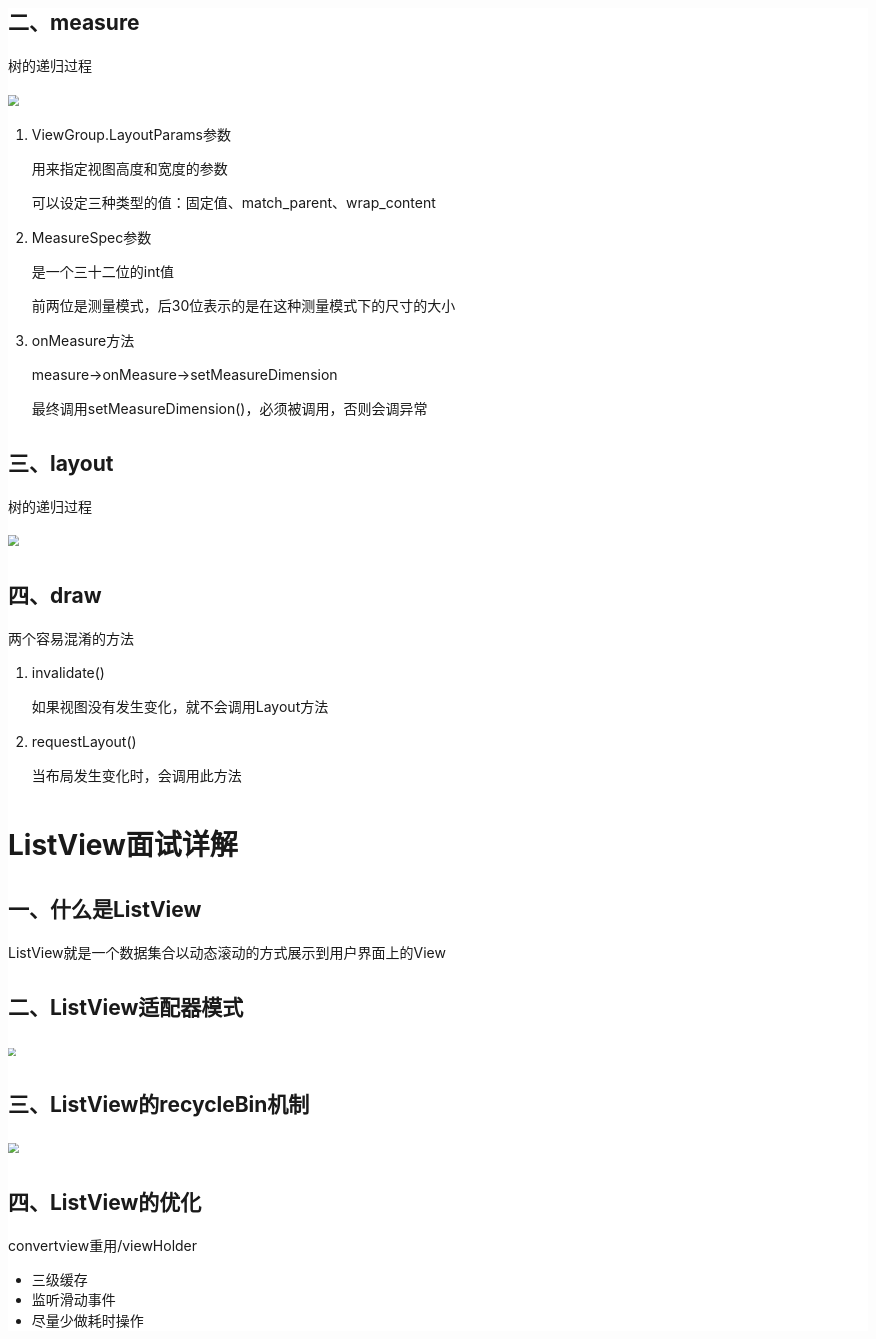 ## 二、measure

树的递归过程

<img src="http://blog.img.wangdankai.cn/20200506111650.png" style="zoom:67%;" />

1. ViewGroup.LayoutParams参数

    用来指定视图高度和宽度的参数

    可以设定三种类型的值：固定值、match_parent、wrap_content

2. MeasureSpec参数

    是一个三十二位的int值

    前两位是测量模式，后30位表示的是在这种测量模式下的尺寸的大小

3. onMeasure方法

    measure->onMeasure->setMeasureDimension

    最终调用setMeasureDimension()，必须被调用，否则会调异常

## 三、layout

树的递归过程

<img src="http://blog.img.wangdankai.cn/20200506111650.png" style="zoom:67%;" />

## 四、draw

两个容易混淆的方法

1. invalidate()

    如果视图没有发生变化，就不会调用Layout方法

2. requestLayout()

    当布局发生变化时，会调用此方法

# ListView面试详解

## 一、什么是ListView

ListView就是一个数据集合以动态滚动的方式展示到用户界面上的View

## 二、ListView适配器模式

<img src="http://blog.img.wangdankai.cn/20200506114325.png" style="zoom:50%;" />

## 三、ListView的recycleBin机制

<img src="http://blog.img.wangdankai.cn/20200506120407.png" style="zoom:67%;" />

## 四、ListView的优化

convertview重用/viewHolder

- 三级缓存
- 监听滑动事件
- 尽量少做耗时操作